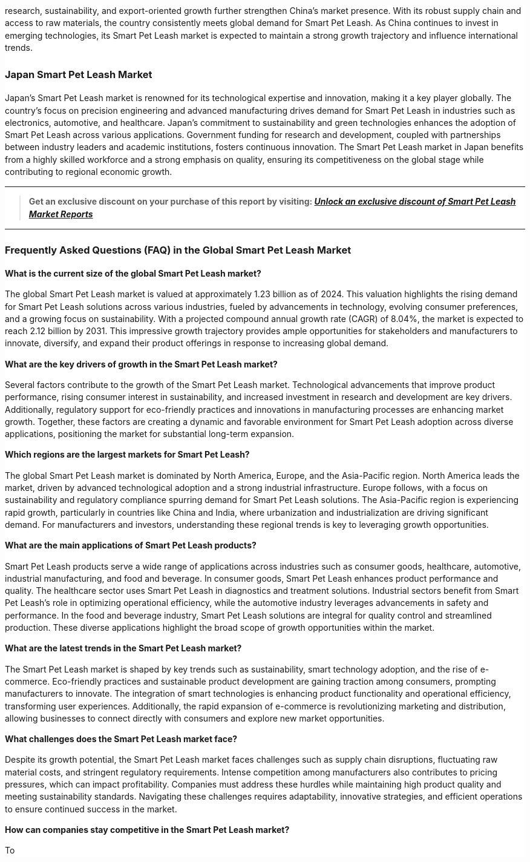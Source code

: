 research, sustainability, and export-oriented growth further strengthen China&rsquo;s market presence. With its robust supply chain and access to raw materials, the country consistently meets global demand for Smart Pet Leash. As China continues to invest in emerging technologies, its Smart Pet Leash market is expected to maintain a strong growth trajectory and influence international trends.</p><h3>Japan Smart Pet Leash Market</h3><p>Japan&rsquo;s Smart Pet Leash market is renowned for its technological expertise and innovation, making it a key player globally. The country&rsquo;s focus on precision engineering and advanced manufacturing drives demand for Smart Pet Leash in industries such as electronics, automotive, and healthcare. Japan&rsquo;s commitment to sustainability and green technologies enhances the adoption of Smart Pet Leash across various applications. Government funding for research and development, coupled with partnerships between industry leaders and academic institutions, fosters continuous innovation. The Smart Pet Leash market in Japan benefits from a highly skilled workforce and a strong emphasis on quality, ensuring its competitiveness on the global stage while contributing to regional economic growth.</p><hr /><blockquote><p><strong>Get an exclusive discount on your purchase of this report by visiting: <em><a href="://marketresearchpulse.com/ask-for-discount/11844?utm_source=Github&amp;utm_medium=030">Unlock an exclusive discount of Smart Pet Leash Market Reports</a></em>&nbsp;</strong></p></blockquote><hr /><h3>Frequently Asked Questions (FAQ) in the Global Smart Pet Leash Market</h3><p><strong>What is the current size of the global Smart Pet Leash market?</strong></p><p>The global Smart Pet Leash market is valued at approximately 1.23 billion as of 2024. This valuation highlights the rising demand for Smart Pet Leash solutions across various industries, fueled by advancements in technology, evolving consumer preferences, and a growing focus on sustainability. With a projected compound annual growth rate (CAGR) of 8.04%, the market is expected to reach 2.12 billion by 2031. This impressive growth trajectory provides ample opportunities for stakeholders and manufacturers to innovate, diversify, and expand their product offerings in response to increasing global demand.</p><p><strong>What are the key drivers of growth in the Smart Pet Leash market?</strong></p><p>Several factors contribute to the growth of the Smart Pet Leash market. Technological advancements that improve product performance, rising consumer interest in sustainability, and increased investment in research and development are key drivers. Additionally, regulatory support for eco-friendly practices and innovations in manufacturing processes are enhancing market growth. Together, these factors are creating a dynamic and favorable environment for Smart Pet Leash adoption across diverse applications, positioning the market for substantial long-term expansion.</p><p><strong>Which regions are the largest markets for Smart Pet Leash?</strong></p><p>The global Smart Pet Leash market is dominated by North America, Europe, and the Asia-Pacific region. North America leads the market, driven by advanced technological adoption and a strong industrial infrastructure. Europe follows, with a focus on sustainability and regulatory compliance spurring demand for Smart Pet Leash solutions. The Asia-Pacific region is experiencing rapid growth, particularly in countries like China and India, where urbanization and industrialization are driving significant demand. For manufacturers and investors, understanding these regional trends is key to leveraging growth opportunities.</p><p><strong>What are the main applications of Smart Pet Leash products?</strong></p><p>Smart Pet Leash products serve a wide range of applications across industries such as consumer goods, healthcare, automotive, industrial manufacturing, and food and beverage. In consumer goods, Smart Pet Leash enhances product performance and quality. The healthcare sector uses Smart Pet Leash in diagnostics and treatment solutions. Industrial sectors benefit from Smart Pet Leash&rsquo;s role in optimizing operational efficiency, while the automotive industry leverages advancements in safety and performance. In the food and beverage industry, Smart Pet Leash solutions are integral for quality control and streamlined production. These diverse applications highlight the broad scope of growth opportunities within the market.</p><p><strong>What are the latest trends in the Smart Pet Leash market?</strong></p><p>The Smart Pet Leash market is shaped by key trends such as sustainability, smart technology adoption, and the rise of e-commerce. Eco-friendly practices and sustainable product development are gaining traction among consumers, prompting manufacturers to innovate. The integration of smart technologies is enhancing product functionality and operational efficiency, transforming user experiences. Additionally, the rapid expansion of e-commerce is revolutionizing marketing and distribution, allowing businesses to connect directly with consumers and explore new market opportunities.</p><p><strong>What challenges does the Smart Pet Leash market face?</strong></p><p>Despite its growth potential, the Smart Pet Leash market faces challenges such as supply chain disruptions, fluctuating raw material costs, and stringent regulatory requirements. Intense competition among manufacturers also contributes to pricing pressures, which can impact profitability. Companies must address these hurdles while maintaining high product quality and meeting sustainability standards. Navigating these challenges requires adaptability, innovative strategies, and efficient operations to ensure continued success in the market.</p><p><strong>How can companies stay competitive in the Smart Pet Leash market?</strong></p><p>To